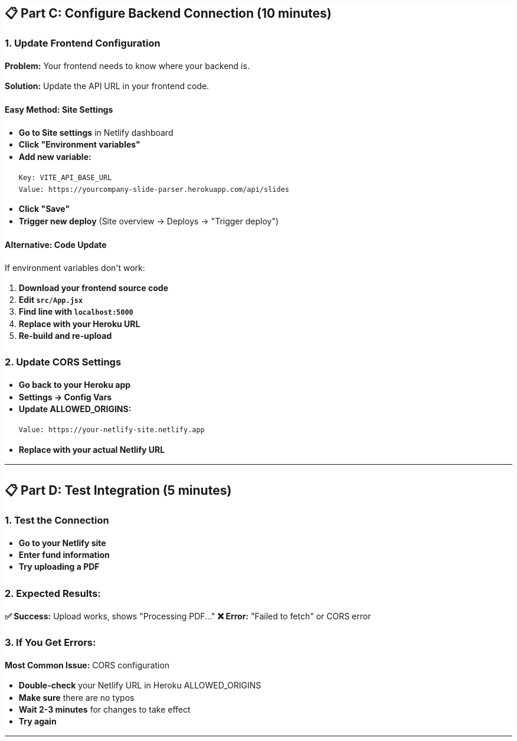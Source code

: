 
## 📋 **Part C: Configure Backend Connection (10 minutes)**

### 1. Update Frontend Configuration
**Problem:** Your frontend needs to know where your backend is.

**Solution:** Update the API URL in your frontend code.

#### **Easy Method: Site Settings**
- **Go to Site settings** in Netlify dashboard
- **Click "Environment variables"**
- **Add new variable:**
  ```
  Key: VITE_API_BASE_URL
  Value: https://yourcompany-slide-parser.herokuapp.com/api/slides
  ```
- **Click "Save"**
- **Trigger new deploy** (Site overview → Deploys → "Trigger deploy")

#### **Alternative: Code Update**
If environment variables don't work:
1. **Download your frontend source code**
2. **Edit `src/App.jsx`**
3. **Find line with `localhost:5000`**
4. **Replace with your Heroku URL**
5. **Re-build and re-upload**

### 2. Update CORS Settings
- **Go back to your Heroku app**
- **Settings → Config Vars**
- **Update ALLOWED_ORIGINS:**
  ```
  Value: https://your-netlify-site.netlify.app
  ```
- **Replace with your actual Netlify URL**

---

## 📋 **Part D: Test Integration (5 minutes)**

### 1. Test the Connection
- **Go to your Netlify site**
- **Enter fund information**
- **Try uploading a PDF**

### 2. Expected Results:
**✅ Success:** Upload works, shows "Processing PDF..."
**❌ Error:** "Failed to fetch" or CORS error

### 3. If You Get Errors:
**Most Common Issue:** CORS configuration
- **Double-check** your Netlify URL in Heroku ALLOWED_ORIGINS
- **Make sure** there are no typos
- **Wait 2-3 minutes** for changes to take effect
- **Try again**

---